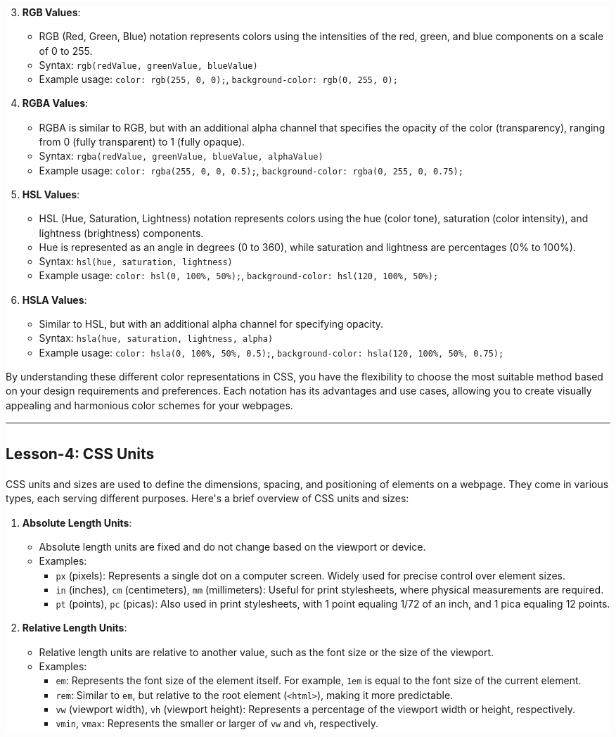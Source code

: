 3. **RGB Values**:

   - RGB (Red, Green, Blue) notation represents colors using the intensities of the red, green, and blue components on a scale of 0 to 255.
   - Syntax: `rgb(redValue, greenValue, blueValue)`
   - Example usage: `color: rgb(255, 0, 0);`, `background-color: rgb(0, 255, 0);`

4. **RGBA Values**:

   - RGBA is similar to RGB, but with an additional alpha channel that specifies the opacity of the color (transparency), ranging from 0 (fully transparent) to 1 (fully opaque).
   - Syntax: `rgba(redValue, greenValue, blueValue, alphaValue)`
   - Example usage: `color: rgba(255, 0, 0, 0.5);`, `background-color: rgba(0, 255, 0, 0.75);`

5. **HSL Values**:

   - HSL (Hue, Saturation, Lightness) notation represents colors using the hue (color tone), saturation (color intensity), and lightness (brightness) components.
   - Hue is represented as an angle in degrees (0 to 360), while saturation and lightness are percentages (0% to 100%).
   - Syntax: `hsl(hue, saturation, lightness)`
   - Example usage: `color: hsl(0, 100%, 50%);`, `background-color: hsl(120, 100%, 50%);`

6. **HSLA Values**:
   - Similar to HSL, but with an additional alpha channel for specifying opacity.
   - Syntax: `hsla(hue, saturation, lightness, alpha)`
   - Example usage: `color: hsla(0, 100%, 50%, 0.5);`, `background-color: hsla(120, 100%, 50%, 0.75);`

By understanding these different color representations in CSS, you have the flexibility to choose the most suitable method based on your design requirements and preferences. Each notation has its advantages and use cases, allowing you to create visually appealing and harmonious color schemes for your webpages.

---

## Lesson-4: CSS Units

CSS units and sizes are used to define the dimensions, spacing, and positioning of elements on a webpage. They come in various types, each serving different purposes. Here's a brief overview of CSS units and sizes:

1. **Absolute Length Units**:

   - Absolute length units are fixed and do not change based on the viewport or device.
   - Examples:
     - `px` (pixels): Represents a single dot on a computer screen. Widely used for precise control over element sizes.
     - `in` (inches), `cm` (centimeters), `mm` (millimeters): Useful for print stylesheets, where physical measurements are required.
     - `pt` (points), `pc` (picas): Also used in print stylesheets, with 1 point equaling 1/72 of an inch, and 1 pica equaling 12 points.

2. **Relative Length Units**:

   - Relative length units are relative to another value, such as the font size or the size of the viewport.
   - Examples:
     - `em`: Represents the font size of the element itself. For example, `1em` is equal to the font size of the current element.
     - `rem`: Similar to `em`, but relative to the root element (`<html>`), making it more predictable.
     - `vw` (viewport width), `vh` (viewport height): Represents a percentage of the viewport width or height, respectively.
     - `vmin`, `vmax`: Represents the smaller or larger of `vw` and `vh`, respectively.
